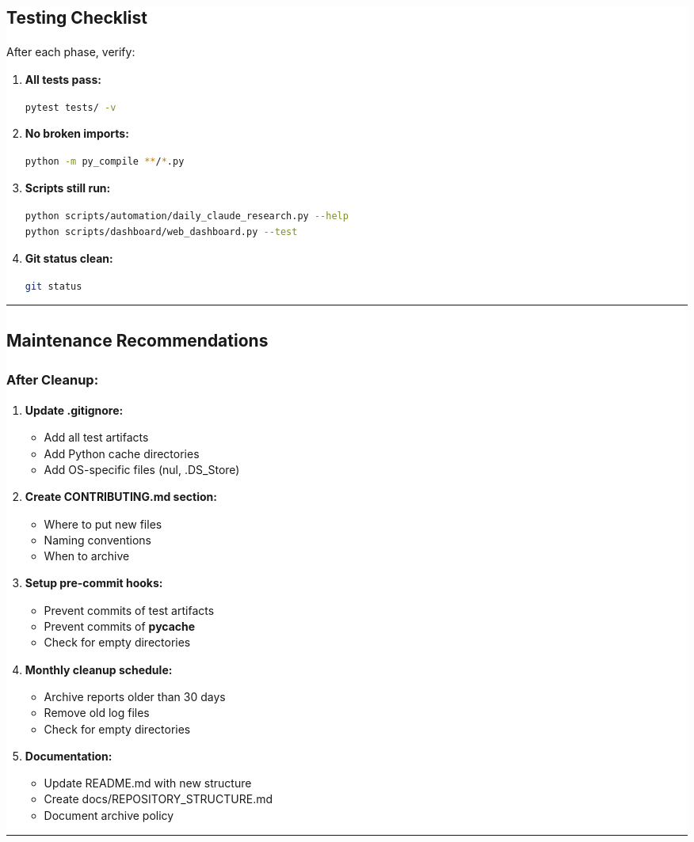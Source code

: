 ## Testing Checklist

After each phase, verify:

1. **All tests pass:**
   ```bash
   pytest tests/ -v
   ```

2. **No broken imports:**
   ```bash
   python -m py_compile **/*.py
   ```

3. **Scripts still run:**
   ```bash
   python scripts/automation/daily_claude_research.py --help
   python scripts/dashboard/web_dashboard.py --test
   ```

4. **Git status clean:**
   ```bash
   git status
   ```

---

## Maintenance Recommendations

### After Cleanup:

1. **Update .gitignore:**
   - Add all test artifacts
   - Add Python cache directories
   - Add OS-specific files (nul, .DS_Store)

2. **Create CONTRIBUTING.md section:**
   - Where to put new files
   - Naming conventions
   - When to archive

3. **Setup pre-commit hooks:**
   - Prevent commits of test artifacts
   - Prevent commits of __pycache__
   - Check for empty directories

4. **Monthly cleanup schedule:**
   - Archive reports older than 30 days
   - Remove old log files
   - Check for empty directories

5. **Documentation:**
   - Update README.md with new structure
   - Create docs/REPOSITORY_STRUCTURE.md
   - Document archive policy

---